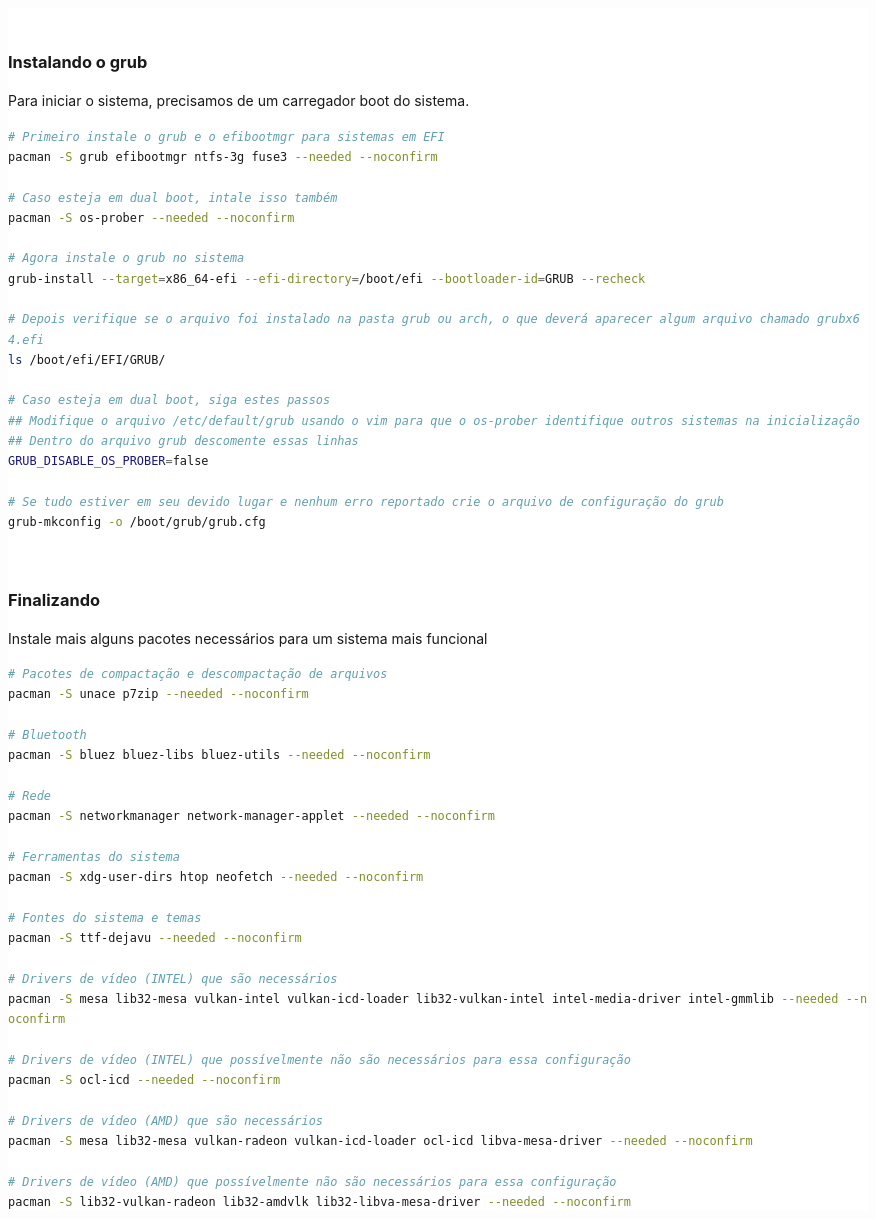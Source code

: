 <br>

### Instalando o grub

Para iniciar o sistema, precisamos de um carregador boot do sistema.

```Zsh
# Primeiro instale o grub e o efibootmgr para sistemas em EFI
pacman -S grub efibootmgr ntfs-3g fuse3 --needed --noconfirm

# Caso esteja em dual boot, intale isso também
pacman -S os-prober --needed --noconfirm

# Agora instale o grub no sistema
grub-install --target=x86_64-efi --efi-directory=/boot/efi --bootloader-id=GRUB --recheck

# Depois verifique se o arquivo foi instalado na pasta grub ou arch, o que deverá aparecer algum arquivo chamado grubx64.efi
ls /boot/efi/EFI/GRUB/

# Caso esteja em dual boot, siga estes passos
## Modifique o arquivo /etc/default/grub usando o vim para que o os-prober identifique outros sistemas na inicialização
## Dentro do arquivo grub descomente essas linhas
GRUB_DISABLE_OS_PROBER=false

# Se tudo estiver em seu devido lugar e nenhum erro reportado crie o arquivo de configuração do grub
grub-mkconfig -o /boot/grub/grub.cfg
```

<br>

### Finalizando

Instale mais alguns pacotes necessários para um sistema mais funcional

```Zsh
# Pacotes de compactação e descompactação de arquivos
pacman -S unace p7zip --needed --noconfirm

# Bluetooth
pacman -S bluez bluez-libs bluez-utils --needed --noconfirm

# Rede
pacman -S networkmanager network-manager-applet --needed --noconfirm

# Ferramentas do sistema
pacman -S xdg-user-dirs htop neofetch --needed --noconfirm

# Fontes do sistema e temas
pacman -S ttf-dejavu --needed --noconfirm

# Drivers de vídeo (INTEL) que são necessários
pacman -S mesa lib32-mesa vulkan-intel vulkan-icd-loader lib32-vulkan-intel intel-media-driver intel-gmmlib --needed --noconfirm

# Drivers de vídeo (INTEL) que possívelmente não são necessários para essa configuração
pacman -S ocl-icd --needed --noconfirm

# Drivers de vídeo (AMD) que são necessários
pacman -S mesa lib32-mesa vulkan-radeon vulkan-icd-loader ocl-icd libva-mesa-driver --needed --noconfirm

# Drivers de vídeo (AMD) que possívelmente não são necessários para essa configuração
pacman -S lib32-vulkan-radeon lib32-amdvlk lib32-libva-mesa-driver --needed --noconfirm
```